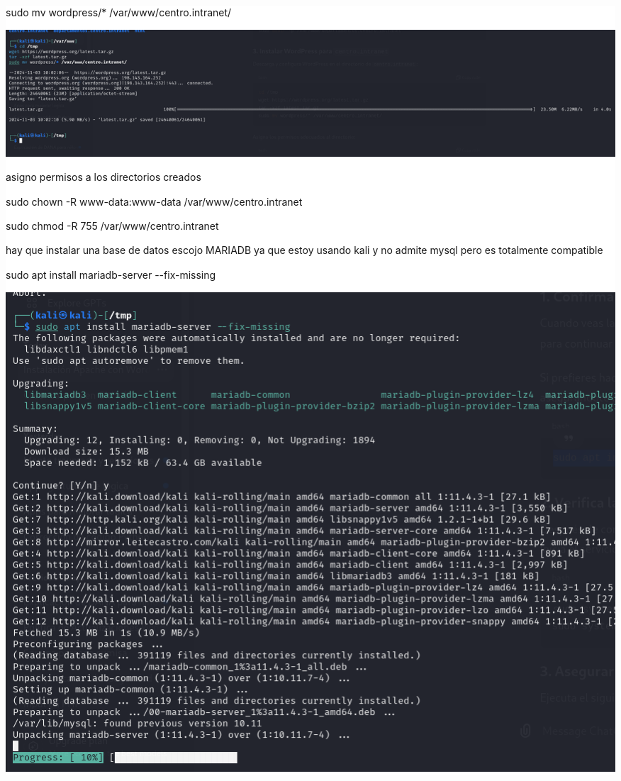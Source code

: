 sudo mv wordpress/* /var/www/centro.intranet/

![](https://github.com/FlyFree624/ASIR-SREI/blob/main/tema0/imagenes/Captura%20de%20pantalla%202024-11-03%20160241.png)

asigno permisos a los directorios creados

sudo chown -R www-data:www-data /var/www/centro.intranet

sudo chmod -R 755 /var/www/centro.intranet

hay que instalar una base de datos escojo MARIADB ya que estoy usando kali y no admite mysql pero es totalmente compatible

sudo apt install mariadb-server --fix-missing

![](https://github.com/FlyFree624/ASIR-SREI/blob/main/tema0/imagenes/mariadb.png)
